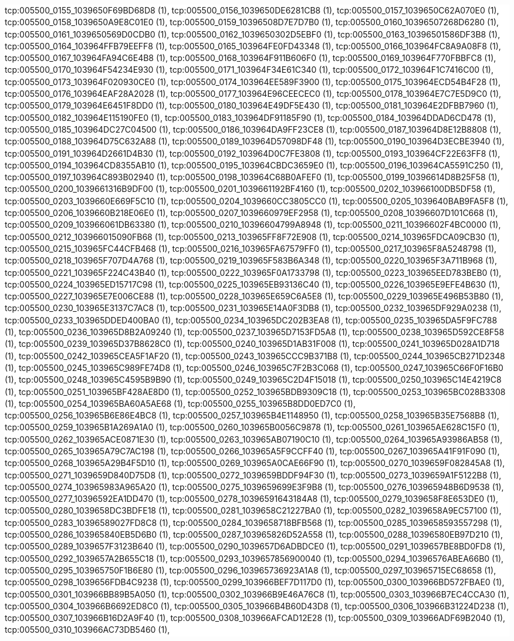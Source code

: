 tcp:005500_0155_1039650F69BD68D8 (1), tcp:005500_0156_1039650DE6281CB8 (1), tcp:005500_0157_1039650C62A070E0 (1), tcp:005500_0158_1039650A9E8C01E0 (1), tcp:005500_0159_10396508D7E7D7B0 (1), tcp:005500_0160_10396507268D6280 (1), tcp:005500_0161_1039650569D0CDB0 (1), tcp:005500_0162_1039650302D5EBF0 (1), tcp:005500_0163_10396501586DF3B8 (1), tcp:005500_0164_103964FFB79EEFF8 (1), tcp:005500_0165_103964FE0FD43348 (1), tcp:005500_0166_103964FC8A9A08F8 (1), tcp:005500_0167_103964FA94C6E4B8 (1), tcp:005500_0168_103964F911B606F0 (1), tcp:005500_0169_103964F770FBBFC8 (1), tcp:005500_0170_103964F54234E930 (1), tcp:005500_0171_103964F34E61C340 (1), tcp:005500_0172_103964F1C7416C00 (1), tcp:005500_0173_103964F020930CE0 (1), tcp:005500_0174_103964EE589F3900 (1), tcp:005500_0175_103964ECD54B4F28 (1), tcp:005500_0176_103964EAF28A2028 (1), tcp:005500_0177_103964E96CEECEC0 (1), tcp:005500_0178_103964E7C7E5D9C0 (1), tcp:005500_0179_103964E6451F8DD0 (1), tcp:005500_0180_103964E49DF5E430 (1), tcp:005500_0181_103964E2DFBB7960 (1), tcp:005500_0182_103964E115190FE0 (1), tcp:005500_0183_103964DF91185F90 (1), tcp:005500_0184_103964DDAD6CD478 (1), tcp:005500_0185_103964DC27C04500 (1), tcp:005500_0186_103964DA9FF23CE8 (1), tcp:005500_0187_103964D8E12B8808 (1), tcp:005500_0188_103964D75C632A88 (1), tcp:005500_0189_103964D57098DF48 (1), tcp:005500_0190_103964D3ECBE3940 (1), tcp:005500_0191_103964D2661D4B30 (1), tcp:005500_0192_103964D0C7FE3808 (1), tcp:005500_0193_103964CF22E63FF8 (1), tcp:005500_0194_103964CD8355AB10 (1), tcp:005500_0195_103964CBDC3659E0 (1), tcp:005500_0196_103964CA5591C250 (1), tcp:005500_0197_103964C893B02940 (1), tcp:005500_0198_103964C68B0AFEF0 (1), tcp:005500_0199_10396614D8B25F58 (1), tcp:005500_0200_1039661316B9DF00 (1), tcp:005500_0201_1039661192BF4160 (1), tcp:005500_0202_103966100DB5DF58 (1), tcp:005500_0203_1039660E669F5C10 (1), tcp:005500_0204_1039660CC3805CC0 (1), tcp:005500_0205_1039640BAB9FA5F8 (1), tcp:005500_0206_1039660B218E06E0 (1), tcp:005500_0207_1039660979EF2958 (1), tcp:005500_0208_10396607D101C668 (1), tcp:005500_0209_103966061DB63380 (1), tcp:005500_0210_10396604799A8948 (1), tcp:005500_0211_10396602F4BC0000 (1), tcp:005500_0212_103966015090FB68 (1), tcp:005500_0213_103965FF8F72E908 (1), tcp:005500_0214_103965FDCA09CB30 (1), tcp:005500_0215_103965FC44CFB468 (1), tcp:005500_0216_103965FA67579FF0 (1), tcp:005500_0217_103965F8A5248798 (1), tcp:005500_0218_103965F707D4A768 (1), tcp:005500_0219_103965F583B6A348 (1), tcp:005500_0220_103965F3A711B968 (1), tcp:005500_0221_103965F224C43B40 (1), tcp:005500_0222_103965F0A1733798 (1), tcp:005500_0223_103965EED783BEB0 (1), tcp:005500_0224_103965ED15717C98 (1), tcp:005500_0225_103965EB93136C40 (1), tcp:005500_0226_103965E9EFE4B630 (1), tcp:005500_0227_103965E7E006CE88 (1), tcp:005500_0228_103965E659C6A5E8 (1), tcp:005500_0229_103965E496B53B80 (1), tcp:005500_0230_103965E3137C7AC8 (1), tcp:005500_0231_103965E14A0F3DB8 (1), tcp:005500_0232_103965DF929A0238 (1), tcp:005500_0233_103965DDED400BA0 (1), tcp:005500_0234_103965DC202B3EA8 (1), tcp:005500_0235_103965DA5F9FC788 (1), tcp:005500_0236_103965D8B2A09240 (1), tcp:005500_0237_103965D7153FD5A8 (1), tcp:005500_0238_103965D592CE8F58 (1), tcp:005500_0239_103965D37B8628C0 (1), tcp:005500_0240_103965D1AB31F008 (1), tcp:005500_0241_103965D028A1D718 (1), tcp:005500_0242_103965CEA5F1AF20 (1), tcp:005500_0243_103965CCC9B371B8 (1), tcp:005500_0244_103965CB271D2348 (1), tcp:005500_0245_103965C989FE74D8 (1), tcp:005500_0246_103965C7F2B3C068 (1), tcp:005500_0247_103965C66F0F16B0 (1), tcp:005500_0248_103965C4595B9B90 (1), tcp:005500_0249_103965C2D4F15018 (1), tcp:005500_0250_103965C14E4219C8 (1), tcp:005500_0251_103965BF428AE8D0 (1), tcp:005500_0252_103965BDB9309C18 (1), tcp:005500_0253_103965BC028B3308 (1), tcp:005500_0254_103965BA60A5AE68 (1), tcp:005500_0255_103965B8DD0ED7C0 (1), tcp:005500_0256_103965B6E86E4BC8 (1), tcp:005500_0257_103965B4E1148950 (1), tcp:005500_0258_103965B35E7568B8 (1), tcp:005500_0259_103965B1A269A1A0 (1), tcp:005500_0260_103965B0056C9878 (1), tcp:005500_0261_103965AE628C15F0 (1), tcp:005500_0262_103965ACE0871E30 (1), tcp:005500_0263_103965AB07190C10 (1), tcp:005500_0264_103965A93986AB58 (1), tcp:005500_0265_103965A79C7AC198 (1), tcp:005500_0266_103965A5F9CCFF40 (1), tcp:005500_0267_103965A41F91F090 (1), tcp:005500_0268_103965A29B4F5D10 (1), tcp:005500_0269_103965A0CAE66F90 (1), tcp:005500_0270_1039659F082845A8 (1), tcp:005500_0271_1039659D840D75D8 (1), tcp:005500_0272_1039659BDDF94F30 (1), tcp:005500_0273_1039659A1F5122B8 (1), tcp:005500_0274_103965983A965A20 (1), tcp:005500_0275_1039659699E3F9B8 (1), tcp:005500_0276_103965948B6D9538 (1), tcp:005500_0277_10396592EA1DD470 (1), tcp:005500_0278_10396591643184A8 (1), tcp:005500_0279_1039658F8E653DE0 (1), tcp:005500_0280_1039658DC3BDFE18 (1), tcp:005500_0281_1039658C21227BA0 (1), tcp:005500_0282_1039658A9EC57100 (1), tcp:005500_0283_10396589027FD8C8 (1), tcp:005500_0284_1039658718BFB568 (1), tcp:005500_0285_1039658593557298 (1), tcp:005500_0286_103965840EB5D6B0 (1), tcp:005500_0287_103965826D52A558 (1), tcp:005500_0288_10396580EB97D210 (1), tcp:005500_0289_1039657F3123B640 (1), tcp:005500_0290_1039657D6ADBDCE0 (1), tcp:005500_0291_1039657BE8BD0FD8 (1), tcp:005500_0292_1039657A2B655C18 (1), tcp:005500_0293_1039657856900040 (1), tcp:005500_0294_10396576ABEA66B0 (1), tcp:005500_0295_103965750F1B6E80 (1), tcp:005500_0296_103965736923A1A8 (1), tcp:005500_0297_103965715EC68658 (1), tcp:005500_0298_1039656FDB4C9238 (1), tcp:005500_0299_103966BEF7D117D0 (1), tcp:005500_0300_103966BD572FBAE0 (1), tcp:005500_0301_103966BB89B5A050 (1), tcp:005500_0302_103966B9E46A76C8 (1), tcp:005500_0303_103966B7EC4CCA30 (1), tcp:005500_0304_103966B6692ED8C0 (1), tcp:005500_0305_103966B4B60D43D8 (1), tcp:005500_0306_103966B31224D238 (1), tcp:005500_0307_103966B16D2A9F40 (1), tcp:005500_0308_103966AFCAD12E28 (1), tcp:005500_0309_103966ADF69B2040 (1), tcp:005500_0310_103966AC73DB5460 (1),